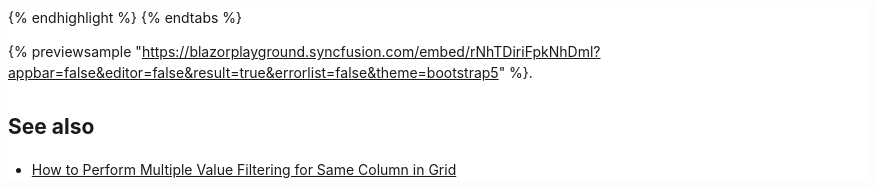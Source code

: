 {% endhighlight %}
{% endtabs %}

{% previewsample "https://blazorplayground.syncfusion.com/embed/rNhTDiriFpkNhDml?appbar=false&editor=false&result=true&errorlist=false&theme=bootstrap5" %}.

## See also

* [How to Perform Multiple Value Filtering for Same Column in Grid](https://support.syncfusion.com/kb/article/10996/how-to-perform-multiple-value-filtering-for-same-column-in-grid?isInternalRefresh=False)
